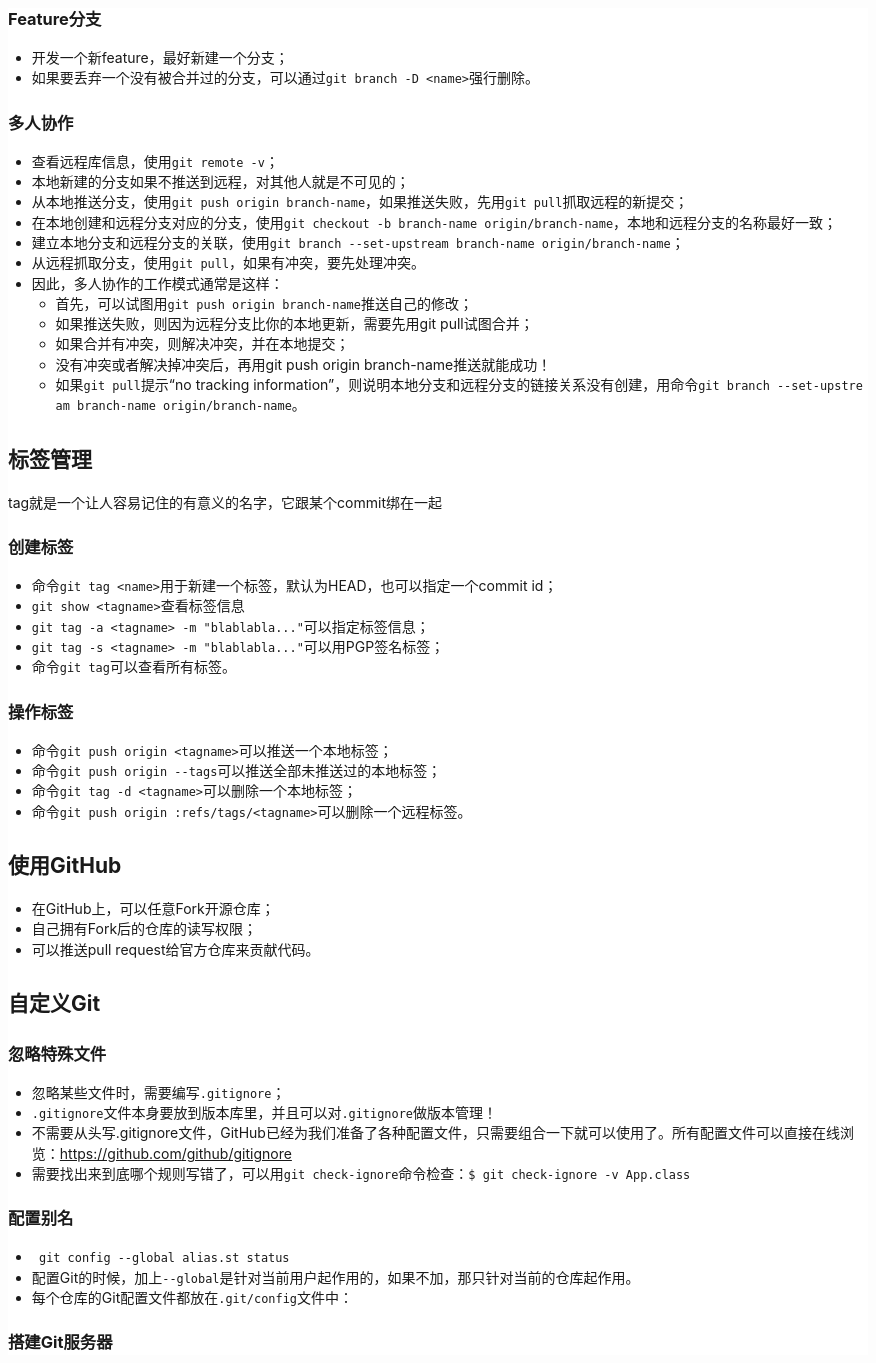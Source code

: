 ### Feature分支
- 开发一个新feature，最好新建一个分支；
- 如果要丢弃一个没有被合并过的分支，可以通过`git branch -D <name>`强行删除。

### 多人协作
- 查看远程库信息，使用`git remote -v`；
- 本地新建的分支如果不推送到远程，对其他人就是不可见的；
- 从本地推送分支，使用`git push origin branch-name`，如果推送失败，先用`git pull`抓取远程的新提交；
- 在本地创建和远程分支对应的分支，使用`git checkout -b branch-name origin/branch-name`，本地和远程分支的名称最好一致；
- 建立本地分支和远程分支的关联，使用`git branch --set-upstream branch-name origin/branch-name`；
- 从远程抓取分支，使用`git pull`，如果有冲突，要先处理冲突。
- 因此，多人协作的工作模式通常是这样：
	- 首先，可以试图用`git push origin branch-name`推送自己的修改；
	- 如果推送失败，则因为远程分支比你的本地更新，需要先用git pull试图合并；
	- 如果合并有冲突，则解决冲突，并在本地提交；
	- 没有冲突或者解决掉冲突后，再用git push origin branch-name推送就能成功！
	- 如果`git pull`提示“no tracking information”，则说明本地分支和远程分支的链接关系没有创建，用命令`git branch --set-upstream branch-name origin/branch-name`。

## 标签管理
tag就是一个让人容易记住的有意义的名字，它跟某个commit绑在一起
### 创建标签
- 命令`git tag <name>`用于新建一个标签，默认为HEAD，也可以指定一个commit id；
- `git show <tagname>`查看标签信息
- `git tag -a <tagname> -m "blablabla..."`可以指定标签信息；
- `git tag -s <tagname> -m "blablabla..."`可以用PGP签名标签；
- 命令`git tag`可以查看所有标签。

### 操作标签
- 命令`git push origin <tagname>`可以推送一个本地标签；
- 命令`git push origin --tags`可以推送全部未推送过的本地标签；
- 命令`git tag -d <tagname>`可以删除一个本地标签；
- 命令`git push origin :refs/tags/<tagname>`可以删除一个远程标签。

## 使用GitHub
- 在GitHub上，可以任意Fork开源仓库；
- 自己拥有Fork后的仓库的读写权限；
- 可以推送pull request给官方仓库来贡献代码。

## 自定义Git
### 忽略特殊文件
- 忽略某些文件时，需要编写`.gitignore`；
- `.gitignore`文件本身要放到版本库里，并且可以对`.gitignore`做版本管理！
- 不需要从头写.gitignore文件，GitHub已经为我们准备了各种配置文件，只需要组合一下就可以使用了。所有配置文件可以直接在线浏览：https://github.com/github/gitignore
- 需要找出来到底哪个规则写错了，可以用`git check-ignore`命令检查：`$ git check-ignore -v App.class`

### 配置别名
- ` git config --global alias.st status`
- 配置Git的时候，加上`--global`是针对当前用户起作用的，如果不加，那只针对当前的仓库起作用。
- 每个仓库的Git配置文件都放在`.git/config`文件中：

### 搭建Git服务器




